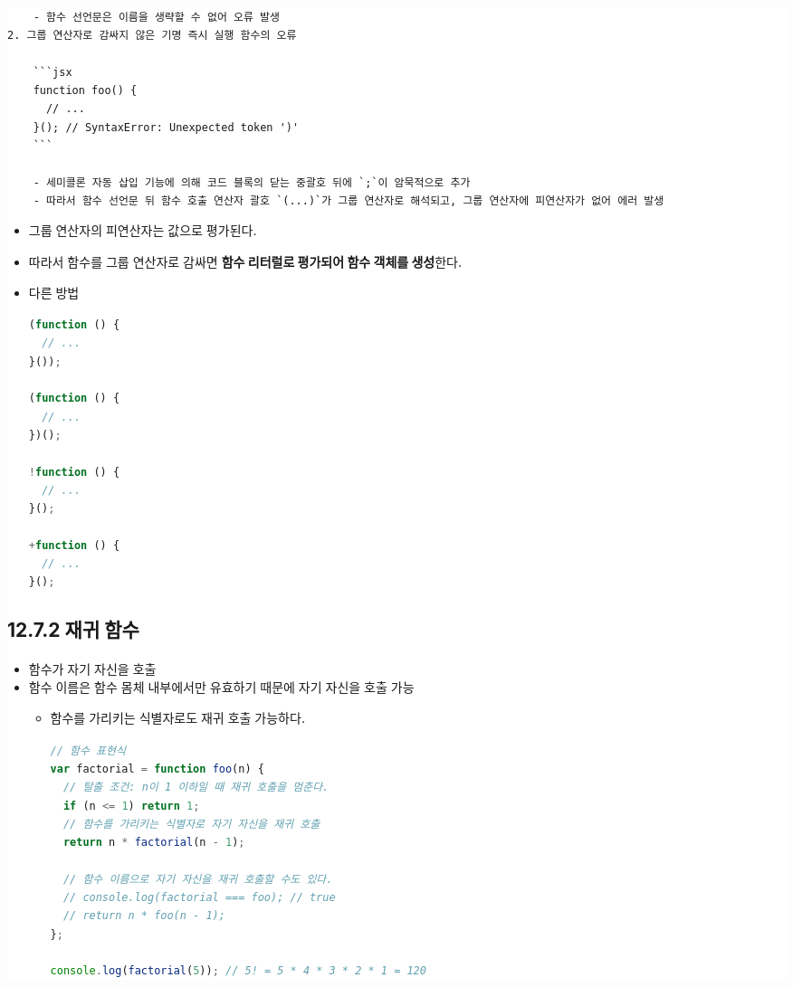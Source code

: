         - 함수 선언문은 이름을 생략할 수 없어 오류 발생
    2. 그룹 연산자로 감싸지 않은 기명 즉시 실행 함수의 오류
        
        ```jsx
        function foo() {
          // ...
        }(); // SyntaxError: Unexpected token ')'
        ```
        
        - 세미콜론 자동 삽입 기능에 의해 코드 블록의 닫는 중괄호 뒤에 `;`이 암묵적으로 추가
        - 따라서 함수 선언문 뒤 함수 호출 연산자 괄호 `(...)`가 그룹 연산자로 해석되고, 그룹 연산자에 피연산자가 없어 에러 발생
- 그룹 연산자의 피연산자는 값으로 평가된다.
- 따라서 함수를 그룹 연산자로 감싸면 **함수 리터럴로 평가되어 함수 객체를 생성**한다.
- 다른 방법
    
    ```jsx
    (function () {
      // ...
    }());
    
    (function () {
      // ...
    })();
    
    !function () {
      // ...
    }();
    
    +function () {
      // ...
    }();
    ```
    

## 12.7.2 재귀 함수

- 함수가 자기 자신을 호출
- 함수 이름은 함수 몸체 내부에서만 유효하기 때문에 자기 자신을 호출 가능
    - 함수를 가리키는 식별자로도 재귀 호출 가능하다.
        
        ```jsx
        // 함수 표현식
        var factorial = function foo(n) {
          // 탈출 조건: n이 1 이하일 때 재귀 호출을 멈춘다.
          if (n <= 1) return 1;
          // 함수를 가리키는 식별자로 자기 자신을 재귀 호출
          return n * factorial(n - 1);
        
          // 함수 이름으로 자기 자신을 재귀 호출할 수도 있다.
          // console.log(factorial === foo); // true
          // return n * foo(n - 1);
        };
        
        console.log(factorial(5)); // 5! = 5 * 4 * 3 * 2 * 1 = 120
        ```
        